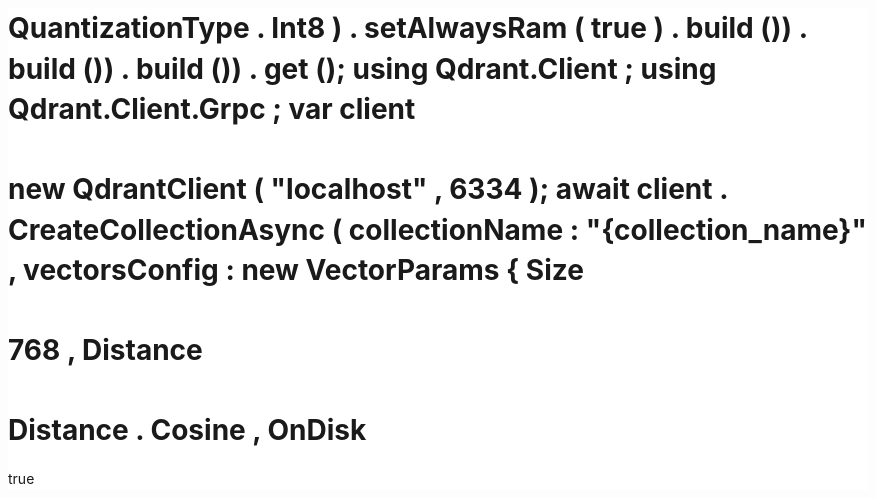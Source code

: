 QuantizationType
.
Int8
)
.
setAlwaysRam
(
true
)
.
build
())
.
build
())
.
build
())
.
get
();
using
Qdrant.Client
;
using
Qdrant.Client.Grpc
;
var
client
=
new
QdrantClient
(
"localhost"
,
6334
);
await
client
.
CreateCollectionAsync
(
collectionName
:
"{collection_name}"
,
vectorsConfig
:
new
VectorParams
{
Size
=
768
,
Distance
=
Distance
.
Cosine
,
OnDisk
=
true